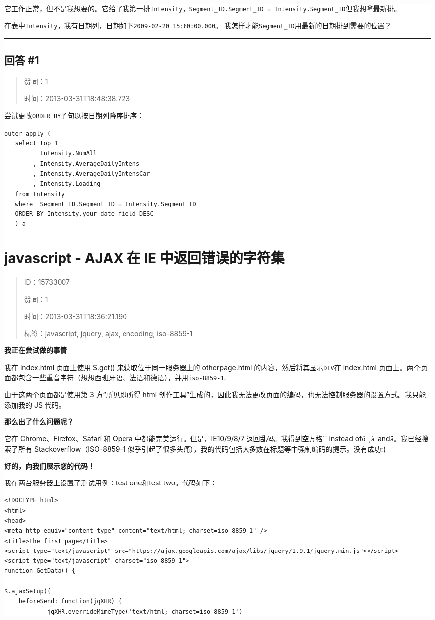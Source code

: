 它工作正常，但不是我想要的。它给了我第一排`Intensity`，`Segment_ID.Segment_ID = Intensity.Segment_ID`但我想拿最新排。

在表中`Intensity`，我有日期列，日期如下`2009-02-20 15:00:00.000`。
我怎样才能`Segment_ID`用最新的日期排到需要的位置？

* * *

## 回答 #1

> 赞同：1
> 
> 时间：2013-03-31T18:48:38.723

尝试更改`ORDER BY`子句以按日期列降序排序：

```
outer apply (
   select top 1
          Intensity.NumAll
        , Intensity.AverageDailyIntens
        , Intensity.AverageDailyIntensCar
        , Intensity.Loading   
   from Intensity 
   where  Segment_ID.Segment_ID = Intensity.Segment_ID
   ORDER BY Intensity.your_date_field DESC
   ) a 
```

# javascript - AJAX 在 IE 中返回错误的字符集

> ID：15733007
> 
> 赞同：1
> 
> 时间：2013-03-31T18:36:21.190
> 
> 标签：javascript, jquery, ajax, encoding, iso-8859-1

**我正在尝试做的事情**

我在 index.html 页面上使用 $.get() 来获取位于同一服务器上的 otherpage.html 的内容，然后将其显示`DIV`在 index.html 页面上。两个页面都包含一些重音字符（想想西班牙语、法语和德语），并用`iso-8859-1`.

由于这两个页面都是使用第 3 方“所见即所得 html 创作工具”生成的，因此我无法更改页面的编码，也无法控制服务器的设置方式。我只能添加我的 JS 代码。

**那么出了什么问题呢？**

它在 Chrome、Firefox、Safari 和 Opera 中都能完美运行。但是，IE10/9/8/7 返回乱码。我得到空方格`` instead of`ö `,`å `and`ä`。我已经搜索了所有 Stackoverflow（ISO-8859-1 似乎引起了很多头痛），我的代码包括大多数在标题等中强制编码的提示。没有成功:(

**好的，向我们展示您的代码！**

我在两台服务器上设置了测试用例：[test one](http://goo.gl/5C6zE)和[test two](https://dl.dropbox.com/u/11433463/stack/index.html)。代码如下：

```
<!DOCTYPE html>
<html>
<head>
<meta http-equiv="content-type" content="text/html; charset=iso-8859-1" />
<title>the first page</title>
<script type="text/javascript" src="https://ajax.googleapis.com/ajax/libs/jquery/1.9.1/jquery.min.js"></script>
<script type="text/javascript" charset="iso-8859-1">
function GetData() {

$.ajaxSetup({
    beforeSend: function(jqXHR) {
            jqXHR.overrideMimeType('text/html; charset=iso-8859-1')
```